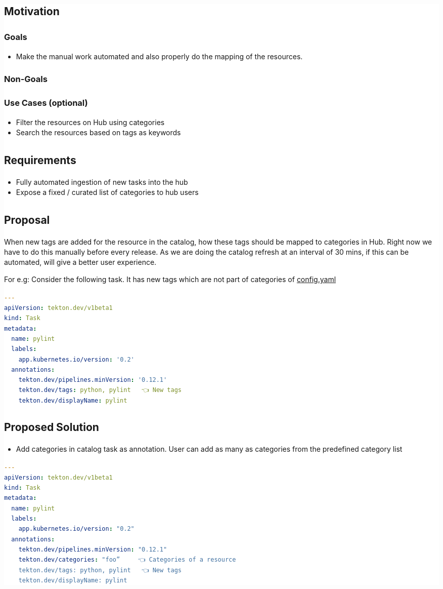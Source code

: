 
## Motivation

### Goals

- Make the manual work automated and also properly do the mapping of the resources.

### Non-Goals

### Use Cases (optional)

- Filter the resources on Hub using categories
- Search the resources based on tags as keywords

## Requirements

- Fully automated ingestion of new tasks into the hub
- Expose a fixed / curated list of categories to hub users

## Proposal

When new tags are added for the resource in the catalog, how these tags should be mapped to categories in Hub. Right now we have to do this manually before every release. As we are doing the catalog refresh at an interval of 30 mins, if this can be automated, will give a better user experience.

For e.g: Consider the following task. It has new tags which are not part of categories of [config.yaml](https://github.com/tektoncd/hub/blob/main/config.yaml)

```yaml
---
apiVersion: tekton.dev/v1beta1
kind: Task
metadata:
  name: pylint
  labels:
    app.kubernetes.io/version: '0.2'
  annotations:
    tekton.dev/pipelines.minVersion: '0.12.1'
    tekton.dev/tags: python, pylint   👈 New tags
    tekton.dev/displayName: pylint
```

## Proposed Solution

- Add categories in catalog task as annotation. User can add as many as categories from the predefined category list

```yaml
---
apiVersion: tekton.dev/v1beta1
kind: Task
metadata:
  name: pylint
  labels:
    app.kubernetes.io/version: "0.2"
  annotations:
    tekton.dev/pipelines.minVersion: "0.12.1"
    tekton.dev/categories: "foo”     👈 Categories of a resource
    tekton.dev/tags: python, pylint   👈 New tags
    tekton.dev/displayName: pylint
```
